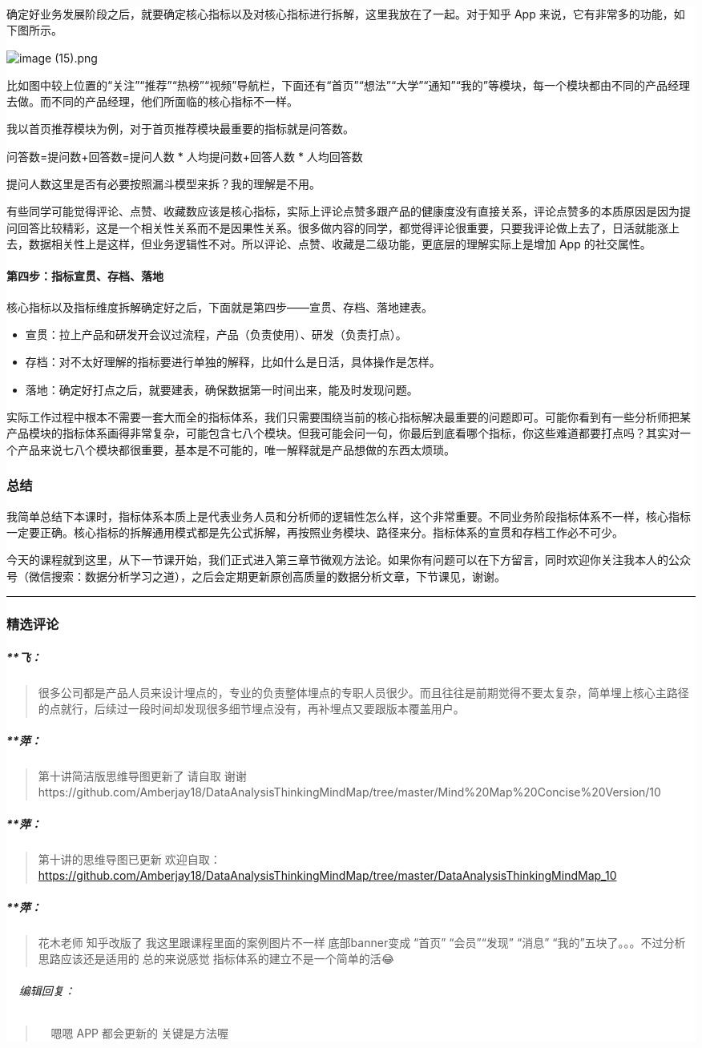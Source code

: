 <p data-nodeid="5122">确定好业务发展阶段之后，就要确定核心指标以及对核心指标进行拆解，这里我放在了一起。对于知乎 App 来说，它有非常多的功能，如下图所示。</p>
<p data-nodeid="5123"><img src="https://s0.lgstatic.com/i/image/M00/2B/D8/CgqCHl7_BB2ABalSAANy3_wS76U817.png" alt="image (15).png" data-nodeid="5215"></p>
<p data-nodeid="5124">比如图中较上位置的“关注”“推荐”“热榜”“视频”导航栏，下面还有“首页”“想法”“大学”“通知”“我的”等模块，每一个模块都由不同的产品经理去做。而不同的产品经理，他们所面临的核心指标不一样。</p>
<p data-nodeid="5125">我以首页推荐模块为例，对于首页推荐模块最重要的指标就是问答数。</p>
<p data-nodeid="5126">问答数=提问数+回答数=提问人数 * 人均提问数+回答人数 * 人均回答数</p>
<p data-nodeid="5127">提问人数这里是否有必要按照漏斗模型来拆？我的理解是不用。</p>
<p data-nodeid="5128">有些同学可能觉得评论、点赞、收藏数应该是核心指标，实际上评论点赞多跟产品的健康度没有直接关系，评论点赞多的本质原因是因为提问回答比较精彩，这是一个相关性关系而不是因果性关系。很多做内容的同学，都觉得评论很重要，只要我评论做上去了，日活就能涨上去，数据相关性上是这样，但业务逻辑性不对。所以评论、点赞、收藏是二级功能，更底层的理解实际上是增加 App 的社交属性。</p>
<h4 data-nodeid="5129">第四步：指标宣贯、存档、落地</h4>
<p data-nodeid="5130">核心指标以及指标维度拆解确定好之后，下面就是第四步——宣贯、存档、落地建表。</p>
<ul data-nodeid="5131">
<li data-nodeid="5132">
<p data-nodeid="5133">宣贯：拉上产品和研发开会议过流程，产品（负责使用）、研发（负责打点）。</p>
</li>
<li data-nodeid="5134">
<p data-nodeid="5135">存档：对不太好理解的指标要进行单独的解释，比如什么是日活，具体操作是怎样。</p>
</li>
<li data-nodeid="5136">
<p data-nodeid="5137">落地：确定好打点之后，就要建表，确保数据第一时间出来，能及时发现问题。</p>
</li>
</ul>
<p data-nodeid="5138">实际工作过程中根本不需要一套大而全的指标体系，我们只需要围绕当前的核心指标解决最重要的问题即可。可能你看到有一些分析师把某产品模块的指标体系画得非常复杂，可能包含七八个模块。但我可能会问一句，你最后到底看哪个指标，你这些难道都要打点吗？其实对一个产品来说七八个模块都很重要，基本是不可能的，唯一解释就是产品想做的东西太烦琐。</p>
<h3 data-nodeid="5139">总结</h3>
<p data-nodeid="9305" class="te-preview-highlight">我简单总结下本课时，指标体系本质上是代表业务人员和分析师的逻辑性怎么样，这个非常重要。不同业务阶段指标体系不一样，核心指标一定要正确。核心指标的拆解通用模式都是先公式拆解，再按照业务模块、路径来分。指标体系的宣贯和存档工作必不可少。</p>










<p data-nodeid="5141">今天的课程就到这里，从下一节课开始，我们正式进入第三章节微观方法论。如果你有问题可以在下方留言，同时欢迎你关注我本人的公众号（微信搜索：数据分析学习之道），之后会定期更新原创高质量的数据分析文章，下节课见，谢谢。</p>

---

### 精选评论

##### **飞：
> 很多公司都是产品人员来设计埋点的，专业的负责整体埋点的专职人员很少。而且往往是前期觉得不要太复杂，简单埋上核心主路径的点就行，后续过一段时间却发现很多细节埋点没有，再补埋点又要跟版本覆盖用户。

##### **萍：
> 第十讲简洁版思维导图更新了 请自取 谢谢https://github.com/Amberjay18/DataAnalysisThinkingMindMap/tree/master/Mind%20Map%20Concise%20Version/10

##### **萍：
> 第十讲的思维导图已更新 欢迎自取：https://github.com/Amberjay18/DataAnalysisThinkingMindMap/tree/master/DataAnalysisThinkingMindMap_10

##### **萍：
> 花木老师 知乎改版了 我这里跟课程里面的案例图片不一样 底部banner变成 “首页” “会员”“发现” “消息” “我的”五块了。。。不过分析思路应该还是适用的 总的来说感觉 指标体系的建立不是一个简单的活😂

 ###### &nbsp;&nbsp;&nbsp; 编辑回复：
> &nbsp;&nbsp;&nbsp; 嗯嗯  APP 都会更新的 关键是方法喔

